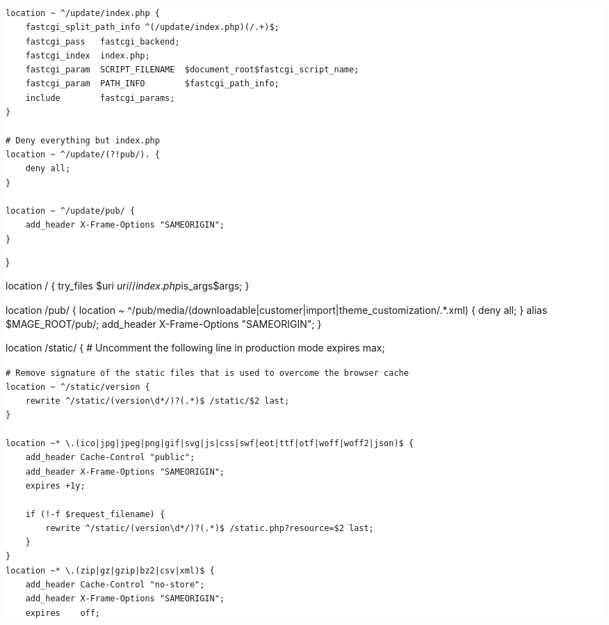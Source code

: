     location ~ ^/update/index.php {
        fastcgi_split_path_info ^(/update/index.php)(/.+)$;
        fastcgi_pass   fastcgi_backend;
        fastcgi_index  index.php;
        fastcgi_param  SCRIPT_FILENAME  $document_root$fastcgi_script_name;
        fastcgi_param  PATH_INFO        $fastcgi_path_info;
        include        fastcgi_params;
    }

    # Deny everything but index.php
    location ~ ^/update/(?!pub/). {
        deny all;
    }

    location ~ ^/update/pub/ {
        add_header X-Frame-Options "SAMEORIGIN";
    }
}

location / {
    try_files $uri $uri/ /index.php$is_args$args;
}

location /pub/ {
    location ~ ^/pub/media/(downloadable|customer|import|theme_customization/.*\.xml) {
        deny all;
    }
    alias $MAGE_ROOT/pub/;
    add_header X-Frame-Options "SAMEORIGIN";
}

location /static/ {
    # Uncomment the following line in production mode
     expires max;

    # Remove signature of the static files that is used to overcome the browser cache
    location ~ ^/static/version {
        rewrite ^/static/(version\d*/)?(.*)$ /static/$2 last;
    }

    location ~* \.(ico|jpg|jpeg|png|gif|svg|js|css|swf|eot|ttf|otf|woff|woff2|json)$ {
        add_header Cache-Control "public";
        add_header X-Frame-Options "SAMEORIGIN";
        expires +1y;

        if (!-f $request_filename) {
            rewrite ^/static/(version\d*/)?(.*)$ /static.php?resource=$2 last;
        }
    }
    location ~* \.(zip|gz|gzip|bz2|csv|xml)$ {
        add_header Cache-Control "no-store";
        add_header X-Frame-Options "SAMEORIGIN";
        expires    off;
